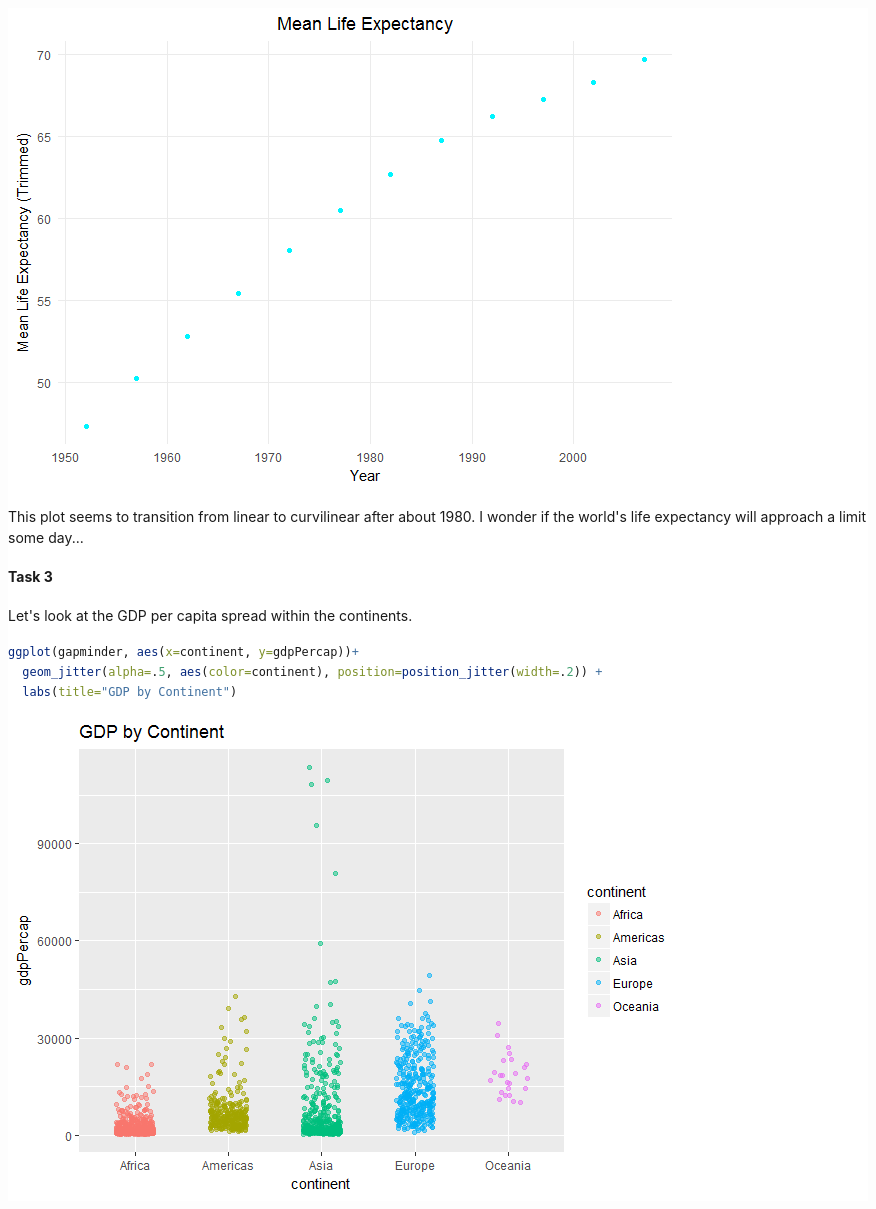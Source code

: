 ![](hw03_files/figure-html/unnamed-chunk-13-1.png)

This plot seems to transition from linear to curvilinear after about 1980. I wonder if the world's life expectancy will approach a limit some day...

<h4>Task 3</h4>

Let's look at the GDP per capita spread within the continents.


```r
ggplot(gapminder, aes(x=continent, y=gdpPercap))+ 
  geom_jitter(alpha=.5, aes(color=continent), position=position_jitter(width=.2)) +
  labs(title="GDP by Continent")
```

![](hw03_files/figure-html/unnamed-chunk-14-1.png)
